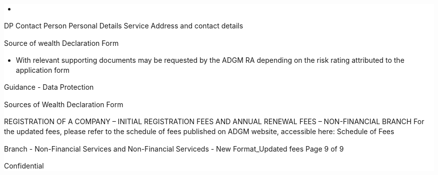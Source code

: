 -

DP Contact Person
Personal Details
Service Address and contact details

Source of wealth Declaration Form
- With relevant supporting documents may be
requested by the ADGM RA depending on the
risk rating attributed to the application form

Guidance - Data Protection

Sources of Wealth
Declaration Form

REGISTRATION OF A COMPANY – INITIAL REGISTRATION FEES AND ANNUAL
RENEWAL FEES – NON-FINANCIAL BRANCH
For the updated fees, please refer to the schedule of fees published on ADGM website, accessible
here: Schedule of Fees

Branch - Non-Financial Services and
Non-Financial Serviceds - New Format_Updated fees
Page 9 of 9

Confidential

